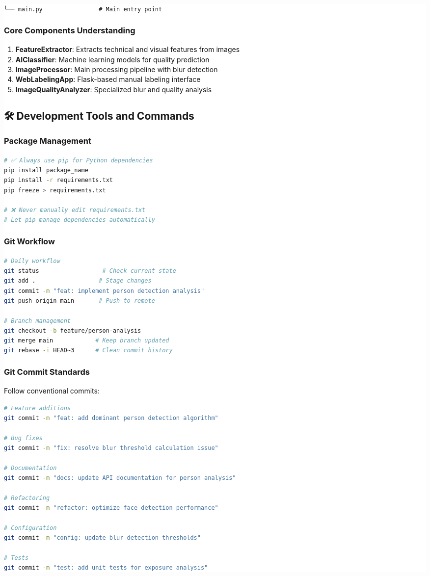 ```
└── main.py                # Main entry point
```

### Core Components Understanding
1. **FeatureExtractor**: Extracts technical and visual features from images
2. **AIClassifier**: Machine learning models for quality prediction  
3. **ImageProcessor**: Main processing pipeline with blur detection
4. **WebLabelingApp**: Flask-based manual labeling interface
5. **ImageQualityAnalyzer**: Specialized blur and quality analysis

## 🛠️ Development Tools and Commands

### Package Management
```bash
# ✅ Always use pip for Python dependencies
pip install package_name
pip install -r requirements.txt
pip freeze > requirements.txt

# ❌ Never manually edit requirements.txt
# Let pip manage dependencies automatically
```

### Git Workflow
```bash
# Daily workflow
git status                  # Check current state
git add .                  # Stage changes
git commit -m "feat: implement person detection analysis"
git push origin main       # Push to remote

# Branch management
git checkout -b feature/person-analysis
git merge main            # Keep branch updated
git rebase -i HEAD~3      # Clean commit history
```

### Git Commit Standards
Follow conventional commits:
```bash
# Feature additions
git commit -m "feat: add dominant person detection algorithm"

# Bug fixes  
git commit -m "fix: resolve blur threshold calculation issue"

# Documentation
git commit -m "docs: update API documentation for person analysis"

# Refactoring
git commit -m "refactor: optimize face detection performance"

# Configuration
git commit -m "config: update blur detection thresholds"

# Tests
git commit -m "test: add unit tests for exposure analysis"
```
